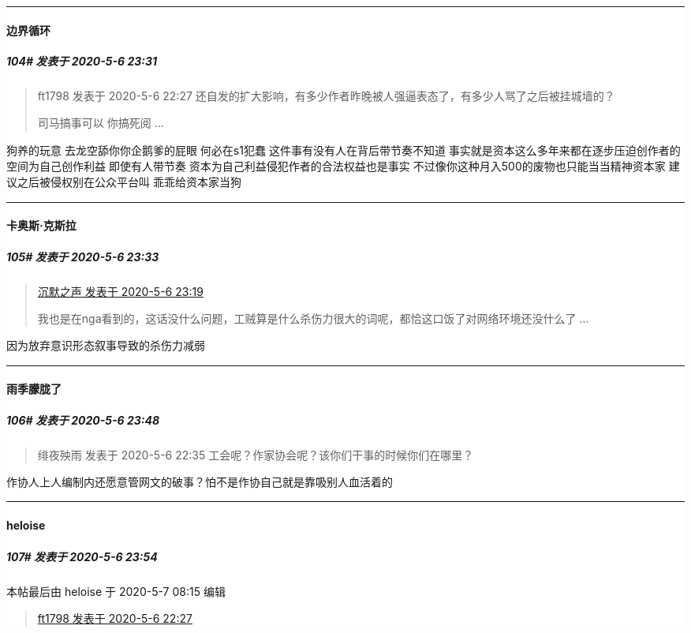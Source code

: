 
*****

####  边界循环  
##### 104#       发表于 2020-5-6 23:31



<blockquote>ft1798 发表于 2020-5-6 22:27
还自发的扩大影响，有多少作者昨晚被人强逼表态了，有多少人骂了之后被挂城墙的？

司马搞事可以 你搞死阅 ...</blockquote>
狗养的玩意 去龙空舔你你企鹅爹的屁眼 何必在s1犯蠢 这件事有没有人在背后带节奏不知道 事实就是资本这么多年来都在逐步压迫创作者的空间为自己创作利益 即使有人带节奏 资本为自己利益侵犯作者的合法权益也是事实 不过像你这种月入500的废物也只能当当精神资本家 建议之后被侵权别在公众平台叫 乖乖给资本家当狗







*****

####  卡奥斯·克斯拉  
##### 105#       发表于 2020-5-6 23:33



<blockquote><a href="httphttps://bbs.saraba1st.com/2b/forum.php?mod=redirect&amp;goto=findpost&amp;pid=47326326&amp;ptid=1933086" target="_blank">沉默之声 发表于 2020-5-6 23:19</a>

我也是在nga看到的，这话没什么问题，工贼算是什么杀伤力很大的词呢，都恰这口饭了对网络环境还没什么了 ...</blockquote>
因为放弃意识形态叙事导致的杀伤力减弱







*****

####  雨季朦胧了  
##### 106#       发表于 2020-5-6 23:48



<blockquote>绯夜殃雨 发表于 2020-5-6 22:35
工会呢？作家协会呢？该你们干事的时候你们在哪里？</blockquote>
作协人上人编制内还愿意管网文的破事？怕不是作协自己就是靠吸别人血活着的







*****

####  heloise  
##### 107#       发表于 2020-5-6 23:54



 本帖最后由 heloise 于 2020-5-7 08:15 编辑 
<blockquote><a href="httphttps://bbs.saraba1st.com/2b/forum.php?mod=redirect&amp;goto=findpost&amp;pid=47325772&amp;ptid=1933086" target="_blank">ft1798 发表于 2020-5-6 22:27</a>
